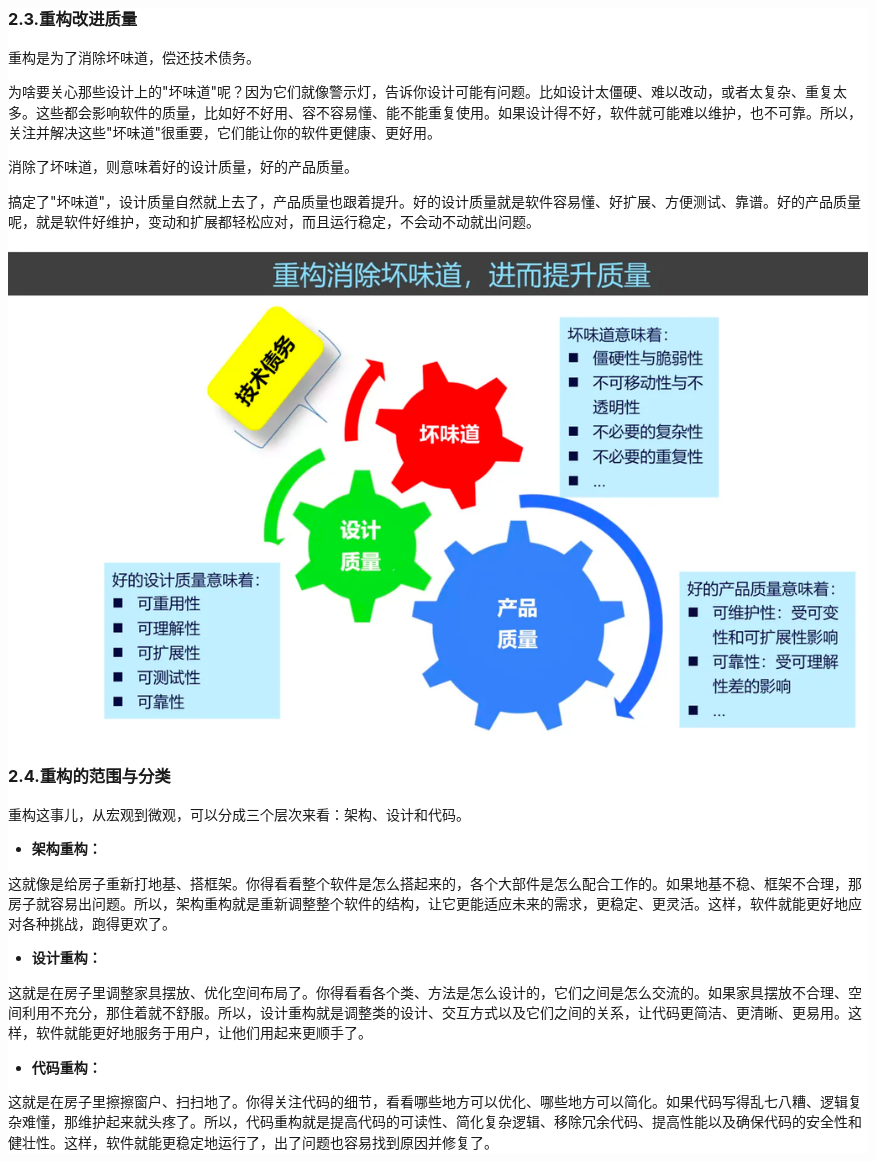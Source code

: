 ### 2.3.重构改进质量
重构是为了消除坏味道，偿还技术债务。

为啥要关心那些设计上的"坏味道"呢？因为它们就像警示灯，告诉你设计可能有问题。比如设计太僵硬、难以改动，或者太复杂、重复太多。这些都会影响软件的质量，比如好不好用、容不容易懂、能不能重复使用。如果设计得不好，软件就可能难以维护，也不可靠。所以，关注并解决这些"坏味道"很重要，它们能让你的软件更健康、更好用。

消除了坏味道，则意味着好的设计质量，好的产品质量。

搞定了"坏味道"，设计质量自然就上去了，产品质量也跟着提升。好的设计质量就是软件容易懂、好扩展、方便测试、靠谱。好的产品质量呢，就是软件好维护，变动和扩展都轻松应对，而且运行稳定，不会动不动就出问题。

![img_8.png](images/img_8.png)

### 2.4.重构的范围与分类
重构这事儿，从宏观到微观，可以分成三个层次来看：架构、设计和代码。

+ **架构重构：**

这就像是给房子重新打地基、搭框架。你得看看整个软件是怎么搭起来的，各个大部件是怎么配合工作的。如果地基不稳、框架不合理，那房子就容易出问题。所以，架构重构就是重新调整整个软件的结构，让它更能适应未来的需求，更稳定、更灵活。这样，软件就能更好地应对各种挑战，跑得更欢了。

+ **设计重构：**

这就是在房子里调整家具摆放、优化空间布局了。你得看看各个类、方法是怎么设计的，它们之间是怎么交流的。如果家具摆放不合理、空间利用不充分，那住着就不舒服。所以，设计重构就是调整类的设计、交互方式以及它们之间的关系，让代码更简洁、更清晰、更易用。这样，软件就能更好地服务于用户，让他们用起来更顺手了。

+ **代码重构：**

这就是在房子里擦擦窗户、扫扫地了。你得关注代码的细节，看看哪些地方可以优化、哪些地方可以简化。如果代码写得乱七八糟、逻辑复杂难懂，那维护起来就头疼了。所以，代码重构就是提高代码的可读性、简化复杂逻辑、移除冗余代码、提高性能以及确保代码的安全性和健壮性。这样，软件就能更稳定地运行了，出了问题也容易找到原因并修复了。
